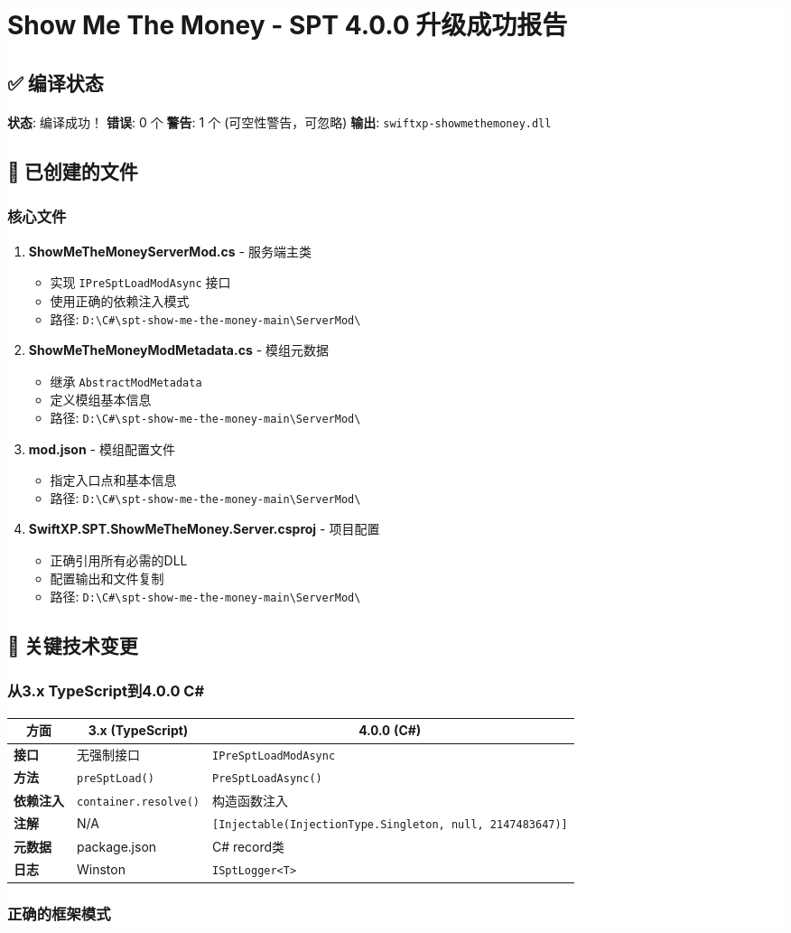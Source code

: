 # Show Me The Money - SPT 4.0.0 升级成功报告

## ✅ 编译状态

**状态**: 编译成功！
**错误**: 0 个
**警告**: 1 个 (可空性警告，可忽略)
**输出**: `swiftxp-showmethemoney.dll`

## 📁 已创建的文件

### 核心文件
1. **ShowMeTheMoneyServerMod.cs** - 服务端主类
   - 实现 `IPreSptLoadModAsync` 接口
   - 使用正确的依赖注入模式
   - 路径: `D:\C#\spt-show-me-the-money-main\ServerMod\`

2. **ShowMeTheMoneyModMetadata.cs** - 模组元数据
   - 继承 `AbstractModMetadata`
   - 定义模组基本信息
   - 路径: `D:\C#\spt-show-me-the-money-main\ServerMod\`

3. **mod.json** - 模组配置文件
   - 指定入口点和基本信息
   - 路径: `D:\C#\spt-show-me-the-money-main\ServerMod\`

4. **SwiftXP.SPT.ShowMeTheMoney.Server.csproj** - 项目配置
   - 正确引用所有必需的DLL
   - 配置输出和文件复制
   - 路径: `D:\C#\spt-show-me-the-money-main\ServerMod\`

## 🔧 关键技术变更

### 从3.x TypeScript到4.0.0 C#

| 方面 | 3.x (TypeScript) | 4.0.0 (C#) |
|------|------------------|------------|
| **接口** | 无强制接口 | `IPreSptLoadModAsync` |
| **方法** | `preSptLoad()` | `PreSptLoadAsync()` |
| **依赖注入** | `container.resolve()` | 构造函数注入 |
| **注解** | N/A | `[Injectable(InjectionType.Singleton, null, 2147483647)]` |
| **元数据** | package.json | C# record类 |
| **日志** | Winston | `ISptLogger<T>` |

### 正确的框架模式
